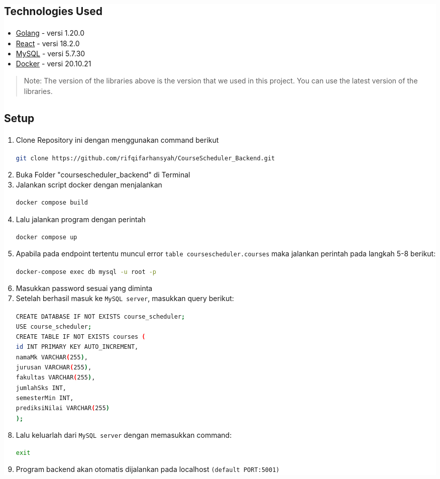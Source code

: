 <a name="technologies-used"></a>

## Technologies Used
* [Golang](https://go.dev/learn/) - versi 1.20.0
* [React](https://react.dev/) - versi 18.2.0
* [MySQL](https://www.mysql.com/) - versi 5.7.30
* [Docker](https://www.docker.com/) - versi 20.10.21

> Note: The version of the libraries above is the version that we used in this project. You can use the latest version of the libraries.

<a name="setup"></a>

## Setup
1. Clone Repository ini dengan menggunakan command berikut
   ```sh
   git clone https://github.com/rifqifarhansyah/CourseScheduler_Backend.git
   ```
2. Buka Folder "coursescheduler_backend" di Terminal
3. Jalankan script docker dengan menjalankan
    ```sh
    docker compose build
    ```
4. Lalu jalankan program dengan perintah
    ```sh
    docker compose up
    ```
5. Apabila pada endpoint tertentu muncul error `table coursescheduler.courses` maka jalankan perintah pada langkah 5-8 berikut:
    ```sh
    docker-compose exec db mysql -u root -p
    ```
6. Masukkan password sesuai yang diminta
7. Setelah berhasil masuk ke `MySQL server`, masukkan query berikut:
    ```sh
    CREATE DATABASE IF NOT EXISTS course_scheduler;
    USE course_scheduler;
    CREATE TABLE IF NOT EXISTS courses (
    id INT PRIMARY KEY AUTO_INCREMENT,
    namaMk VARCHAR(255),
    jurusan VARCHAR(255),
    fakultas VARCHAR(255),
    jumlahSks INT,
    semesterMin INT,
    prediksiNilai VARCHAR(255)
    );
    ```
8. Lalu keluarlah dari `MySQL server` dengan memasukkan command:
    ```sh
    exit
    ```
9. Program backend akan otomatis dijalankan pada localhost `(default PORT:5001)`
